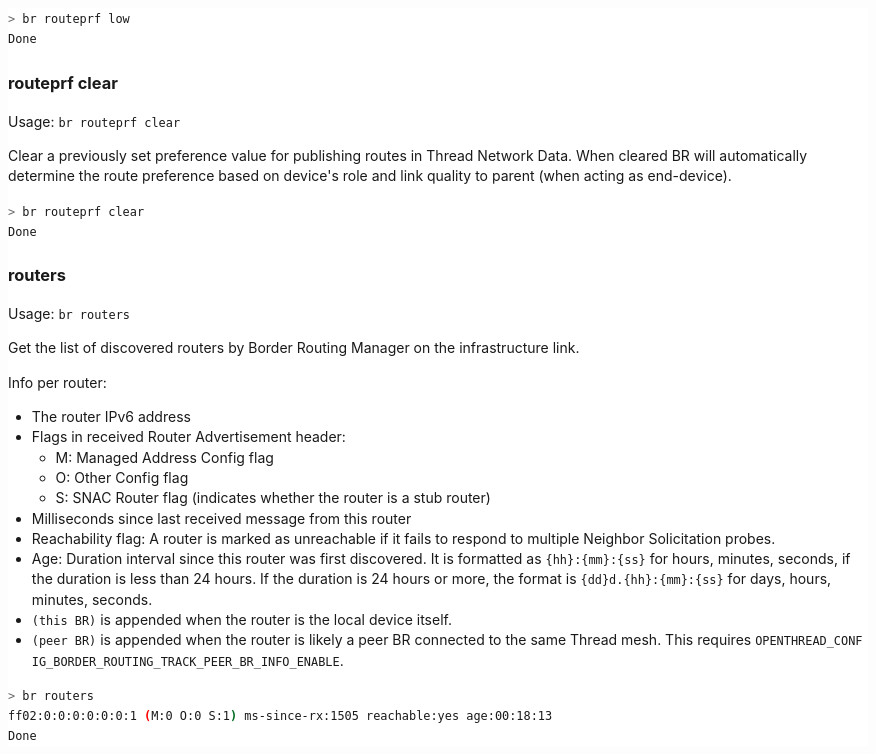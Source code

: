 ```bash
> br routeprf low
Done
```

### routeprf clear

Usage: `br routeprf clear`

Clear a previously set preference value for publishing routes in Thread Network Data. When cleared BR will automatically determine the route preference based on device's role and link quality to parent (when acting as end-device).

```bash
> br routeprf clear
Done
```

### routers

Usage: `br routers`

Get the list of discovered routers by Border Routing Manager on the infrastructure link.

Info per router:

- The router IPv6 address
- Flags in received Router Advertisement header:
  - M: Managed Address Config flag
  - O: Other Config flag
  - S: SNAC Router flag (indicates whether the router is a stub router)
- Milliseconds since last received message from this router
- Reachability flag: A router is marked as unreachable if it fails to respond to multiple Neighbor Solicitation probes.
- Age: Duration interval since this router was first discovered. It is formatted as `{hh}:{mm}:{ss}` for hours, minutes, seconds, if the duration is less than 24 hours. If the duration is 24 hours or more, the format is `{dd}d.{hh}:{mm}:{ss}` for days, hours, minutes, seconds.
- `(this BR)` is appended when the router is the local device itself.
- `(peer BR)` is appended when the router is likely a peer BR connected to the same Thread mesh. This requires `OPENTHREAD_CONFIG_BORDER_ROUTING_TRACK_PEER_BR_INFO_ENABLE`.

```bash
> br routers
ff02:0:0:0:0:0:0:1 (M:0 O:0 S:1) ms-since-rx:1505 reachable:yes age:00:18:13
Done
```
